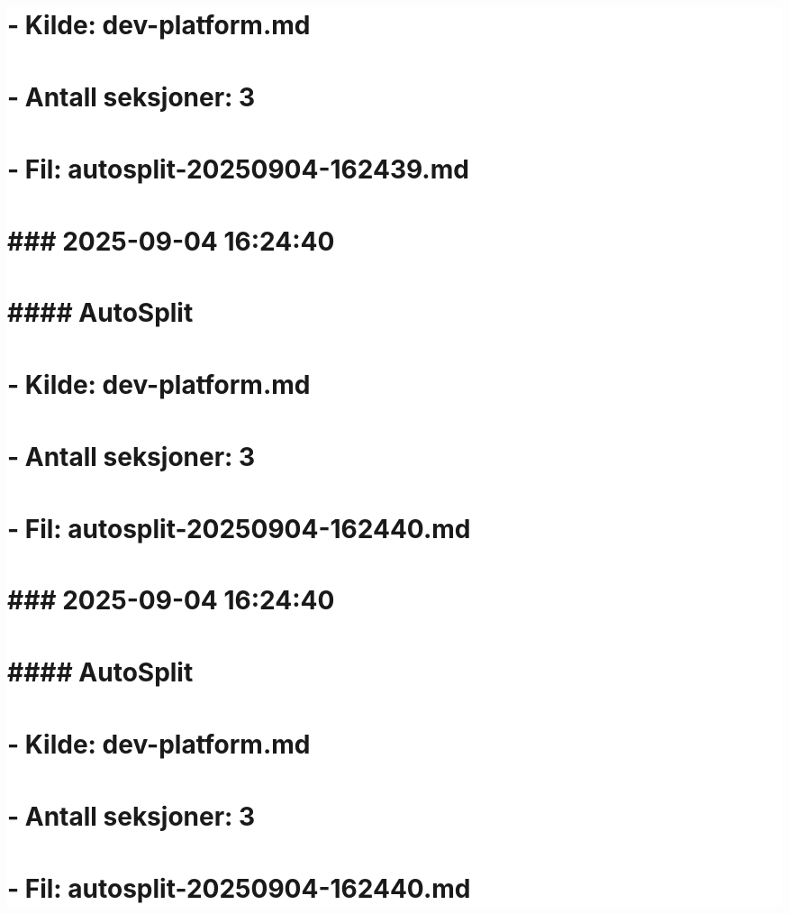 # \- Kilde: dev-platform.md

# \- Antall seksjoner: 3

# \- Fil: autosplit-20250904-162439.md

#

#

#

#

# \### 2025-09-04 16:24:40

# \#### AutoSplit

# \- Kilde: dev-platform.md

# \- Antall seksjoner: 3

# \- Fil: autosplit-20250904-162440.md

#

#

#

#

# \### 2025-09-04 16:24:40

# \#### AutoSplit

# \- Kilde: dev-platform.md

# \- Antall seksjoner: 3

# \- Fil: autosplit-20250904-162440.md
